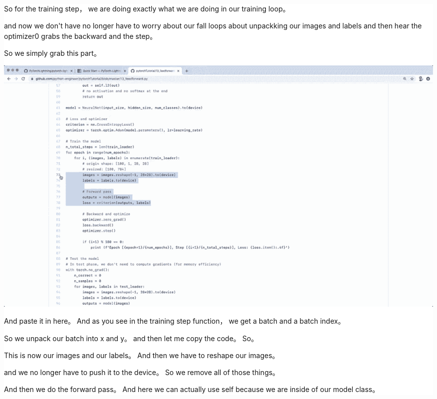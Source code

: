 So for the training step， we are doing exactly what we are doing in our training loop。

 and now we don't have no longer have to worry about our fall loops about unpackking our images and labels and then hear the optimizer0 grabs the backward and the step。

 So we simply grab this part。

![](img/8f1dbba751e44013b8cee2c7d55082c5_28.png)

And paste it in here。 And as you see in the training step function， we get a batch and a batch index。

 So we unpack our batch into x and y。 and then let me copy the code。 So。

This is now our images and our labels。 And then we have to reshape our images。

 and we no longer have to push it to the device。 So we remove all of those things。

And then we do the forward pass。 And here we can actually use self because we are inside of our model class。


